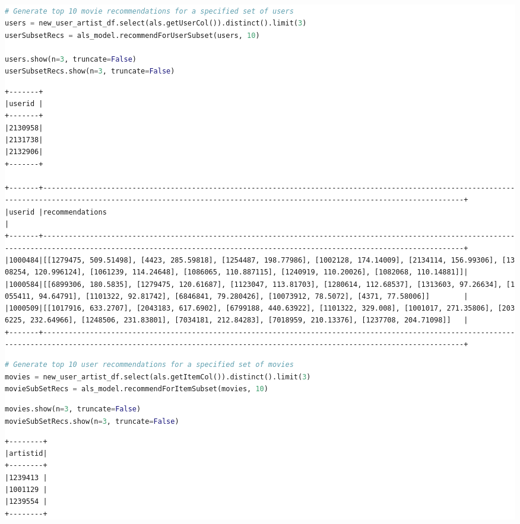 
```python
# Generate top 10 movie recommendations for a specified set of users
users = new_user_artist_df.select(als.getUserCol()).distinct().limit(3)
userSubsetRecs = als_model.recommendForUserSubset(users, 10)

users.show(n=3, truncate=False)
userSubsetRecs.show(n=3, truncate=False)
```

    +-------+
    |userid |
    +-------+
    |2130958|
    |2131738|
    |2132906|
    +-------+
    
    +-------+---------------------------------------------------------------------------------------------------------------------------------------------------------------------------------------------------------------------------+
    |userid |recommendations                                                                                                                                                                                                            |
    +-------+---------------------------------------------------------------------------------------------------------------------------------------------------------------------------------------------------------------------------+
    |1000484|[[1279475, 509.51498], [4423, 285.59818], [1254487, 198.77986], [1002128, 174.14009], [2134114, 156.99306], [1308254, 120.996124], [1061239, 114.24648], [1086065, 110.887115], [1240919, 110.20026], [1082068, 110.14881]]|
    |1000584|[[6899306, 180.5835], [1279475, 120.61687], [1123047, 113.81703], [1280614, 112.68537], [1313603, 97.26634], [1055411, 94.64791], [1101322, 92.81742], [6846841, 79.280426], [10073912, 78.5072], [4371, 77.58006]]        |
    |1000509|[[1017916, 633.2707], [2043183, 617.6902], [6799188, 440.63922], [1101322, 329.008], [1001017, 271.35806], [2036225, 232.64966], [1248506, 231.83801], [7034181, 212.84283], [7018959, 210.13376], [1237708, 204.71098]]   |
    +-------+---------------------------------------------------------------------------------------------------------------------------------------------------------------------------------------------------------------------------+
    
    


```python
# Generate top 10 user recommendations for a specified set of movies
movies = new_user_artist_df.select(als.getItemCol()).distinct().limit(3)
movieSubSetRecs = als_model.recommendForItemSubset(movies, 10)
```


```python
movies.show(n=3, truncate=False)
movieSubSetRecs.show(n=3, truncate=False)
```

    +--------+
    |artistid|
    +--------+
    |1239413 |
    |1001129 |
    |1239554 |
    +--------+
    